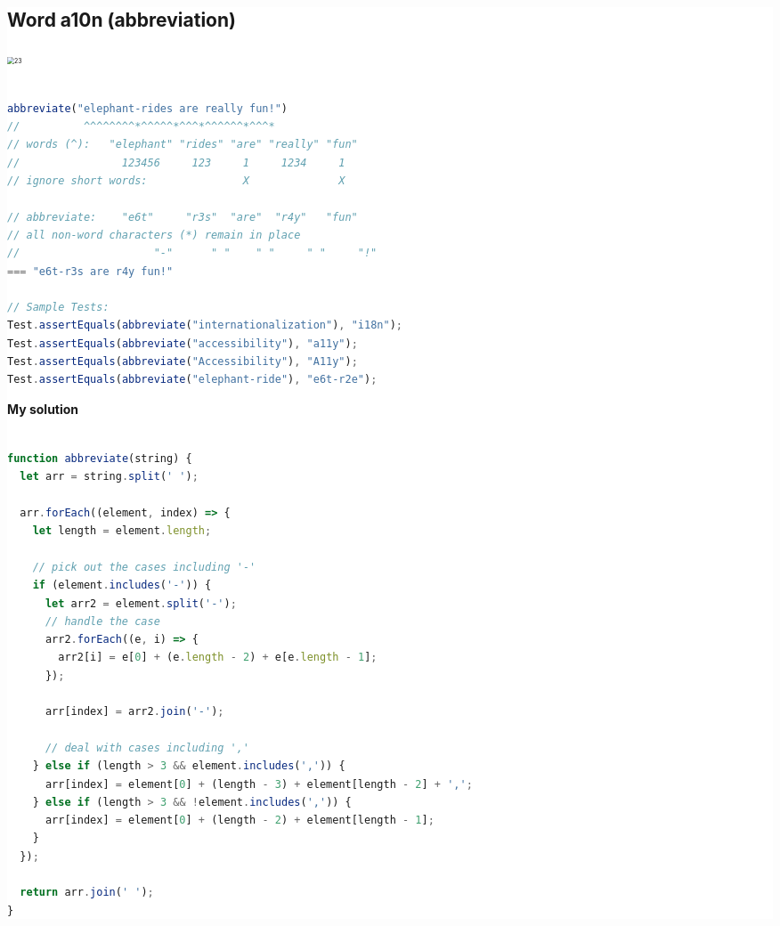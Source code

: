

## Word a10n (abbreviation)



<img src="/Users/henrylong/Desktop/Codewars/Images/23.png" alt="23" style="zoom:50%;" />



```javascript

abbreviate("elephant-rides are really fun!")
//          ^^^^^^^^*^^^^^*^^^*^^^^^^*^^^*
// words (^):   "elephant" "rides" "are" "really" "fun"
//                123456     123     1     1234     1
// ignore short words:               X              X

// abbreviate:    "e6t"     "r3s"  "are"  "r4y"   "fun"
// all non-word characters (*) remain in place
//                     "-"      " "    " "     " "     "!"
=== "e6t-r3s are r4y fun!"

// Sample Tests:
Test.assertEquals(abbreviate("internationalization"), "i18n");
Test.assertEquals(abbreviate("accessibility"), "a11y");
Test.assertEquals(abbreviate("Accessibility"), "A11y");
Test.assertEquals(abbreviate("elephant-ride"), "e6t-r2e");
```



**My solution**



```javascript

function abbreviate(string) {
  let arr = string.split(' ');

  arr.forEach((element, index) => {
    let length = element.length;

    // pick out the cases including '-'
    if (element.includes('-')) {
      let arr2 = element.split('-');
      // handle the case
      arr2.forEach((e, i) => {
        arr2[i] = e[0] + (e.length - 2) + e[e.length - 1];
      });

      arr[index] = arr2.join('-');

      // deal with cases including ','
    } else if (length > 3 && element.includes(',')) {
      arr[index] = element[0] + (length - 3) + element[length - 2] + ',';
    } else if (length > 3 && !element.includes(',')) {
      arr[index] = element[0] + (length - 2) + element[length - 1];
    }
  });

  return arr.join(' ');
}

```
